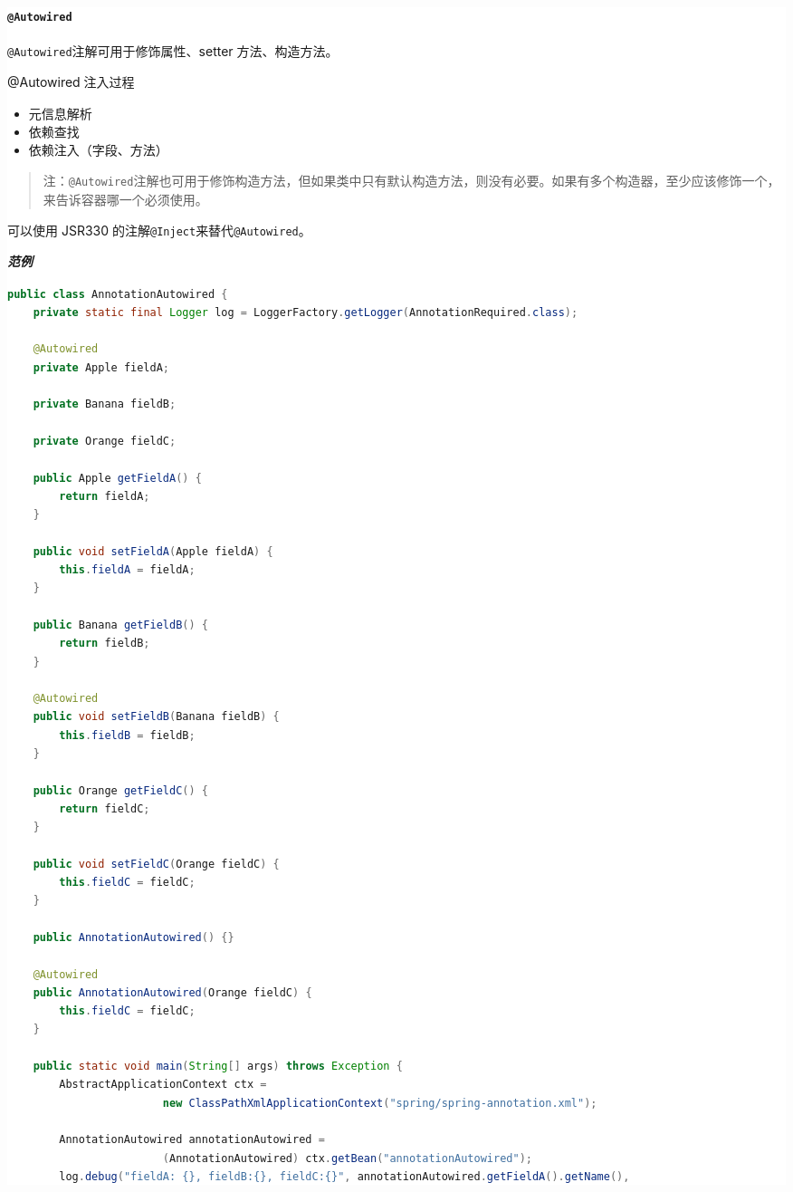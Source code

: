 #### `@Autowired`

`@Autowired`注解可用于修饰属性、setter 方法、构造方法。

@Autowired 注入过程

- 元信息解析
- 依赖查找
- 依赖注入（字段、方法）

> 注：`@Autowired`注解也可用于修饰构造方法，但如果类中只有默认构造方法，则没有必要。如果有多个构造器，至少应该修饰一个，来告诉容器哪一个必须使用。

可以使用 JSR330 的注解`@Inject`来替代`@Autowired`。

**_范例_**

```java
public class AnnotationAutowired {
    private static final Logger log = LoggerFactory.getLogger(AnnotationRequired.class);

    @Autowired
    private Apple fieldA;

    private Banana fieldB;

    private Orange fieldC;

    public Apple getFieldA() {
        return fieldA;
    }

    public void setFieldA(Apple fieldA) {
        this.fieldA = fieldA;
    }

    public Banana getFieldB() {
        return fieldB;
    }

    @Autowired
    public void setFieldB(Banana fieldB) {
        this.fieldB = fieldB;
    }

    public Orange getFieldC() {
        return fieldC;
    }

    public void setFieldC(Orange fieldC) {
        this.fieldC = fieldC;
    }

    public AnnotationAutowired() {}

    @Autowired
    public AnnotationAutowired(Orange fieldC) {
        this.fieldC = fieldC;
    }

    public static void main(String[] args) throws Exception {
        AbstractApplicationContext ctx =
                        new ClassPathXmlApplicationContext("spring/spring-annotation.xml");

        AnnotationAutowired annotationAutowired =
                        (AnnotationAutowired) ctx.getBean("annotationAutowired");
        log.debug("fieldA: {}, fieldB:{}, fieldC:{}", annotationAutowired.getFieldA().getName(),
```